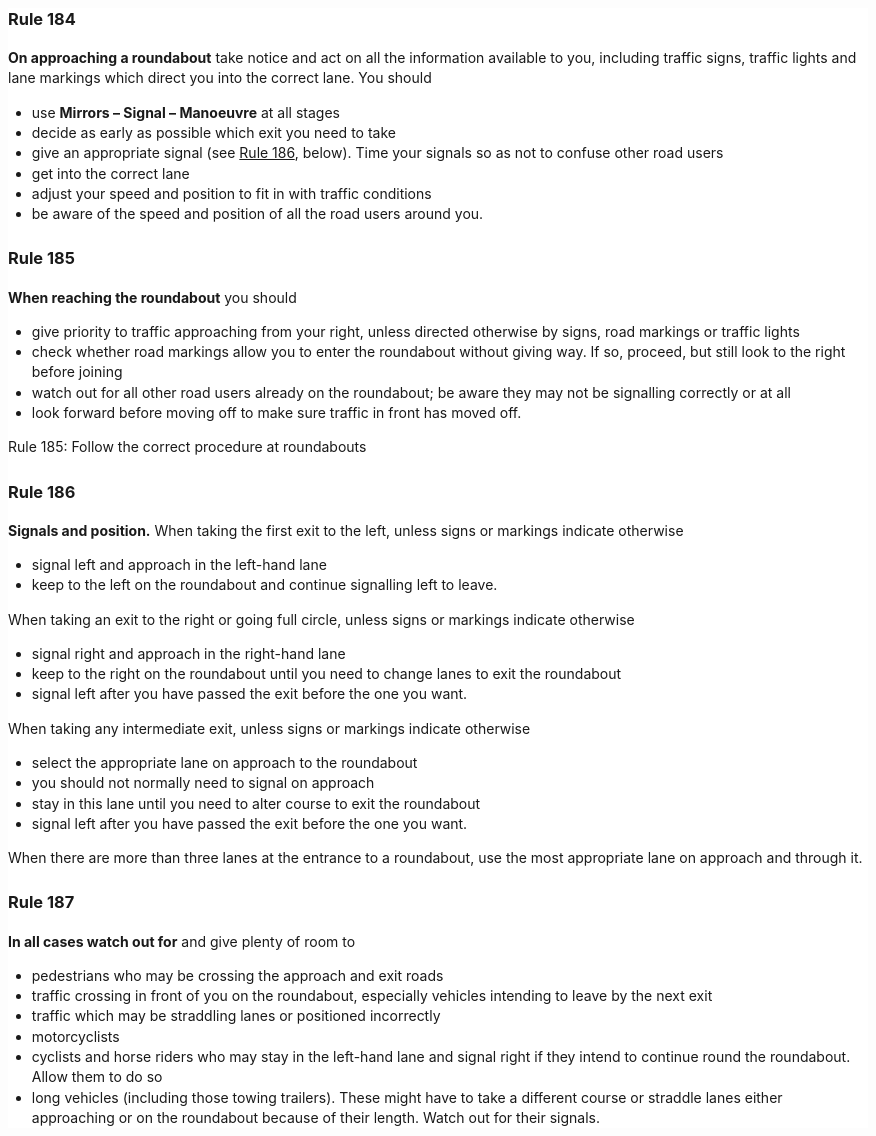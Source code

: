<h3 id='rule184'>Rule 184</h3>
<p><strong>On approaching a roundabout</strong>
take notice and act on all the information available to you, including traffic signs, traffic lights and lane markings which direct you into the correct lane. You should</p>
<ul>
<li>use <strong>Mirrors – Signal – Manoeuvre</strong>
at all stages</li>
<li>decide as early as possible which exit you need to take</li>
<li>give an appropriate signal (see <a href='using-the-road-159-to-203.md#rule186'>Rule 186</a>, below). Time your signals so as not to confuse other road users</li>
<li>get into the correct lane</li>
<li>adjust your speed and position to fit in with traffic conditions</li>
<li>be aware of the speed and position of all the road users around you.</li>
</ul>
<h3 id='rule185'>Rule 185</h3>
<p><strong>When reaching the roundabout</strong>
you should</p>
<ul>
<li>give priority to traffic approaching from your right, unless directed otherwise by signs, road markings or traffic lights</li>
<li>check whether road markings allow you to enter the roundabout without giving way. If so, proceed, but still look to the right before joining</li>
<li>watch out for all other road users already on the roundabout; be aware they may not be signalling correctly or at all</li>
<li>look forward before moving off to make sure traffic in front has moved off.</li>
</ul>
<p></p>
Rule 185: Follow the correct procedure at roundabouts<h3 id='rule186'>Rule 186</h3>
<p><strong>Signals and position.</strong>
When taking the first exit to the left, unless signs or markings indicate otherwise</p>
<ul>
<li>signal left and approach in the left-hand lane</li>
<li>keep to the left on the roundabout and continue signalling left to leave.</li>
</ul>
<p>When taking an exit to the right or going full circle, unless signs or markings indicate otherwise</p>
<ul>
<li>signal right and approach in the right-hand lane</li>
<li>keep to the right on the roundabout until you need to change lanes to exit the roundabout</li>
<li>signal left after you have passed the exit before the one you want.</li>
</ul>
<p>When taking any intermediate exit, unless signs or markings indicate otherwise</p>
<ul>
<li>select the appropriate lane on approach to the roundabout</li>
<li>you should not normally need to signal on approach</li>
<li>stay in this lane until you need to alter course to exit the roundabout</li>
<li>signal left after you have passed the exit before the one you want.</li>
</ul>
<p>When there are more than three lanes at the entrance to a roundabout, use the most appropriate lane on approach and through it.</p>
<h3 id='rule187'>Rule 187</h3>
<p><strong>In all cases watch out for</strong>
and give plenty of room to</p>
<ul>
<li>pedestrians who may be crossing the approach and exit roads</li>
<li>traffic crossing in front of you on the roundabout, especially vehicles intending to leave by the next exit</li>
<li>traffic which may be straddling lanes or positioned incorrectly</li>
<li>motorcyclists</li>
<li>cyclists and horse riders who may stay in the left-hand lane and signal right if they intend to continue round the roundabout. Allow them to do so</li>
<li>long vehicles (including those towing trailers). These might have to take a different course or straddle lanes either approaching or on the roundabout because of their length. Watch out for their signals.</li>